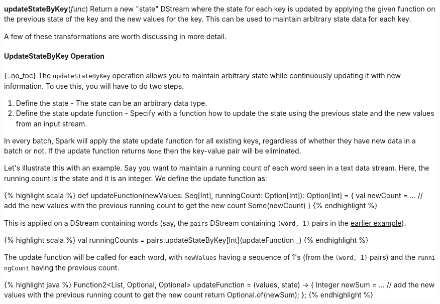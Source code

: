 </tr>
<tr>
  <td> <b>updateStateByKey</b>(<i>func</i>) </td>
  <td> Return a new "state" DStream where the state for each key is updated by applying the
  given function on the previous state of the key and the new values for the key. This can be
  used to maintain arbitrary state data for each key.</td>
</tr>
<tr><td></td><td></td></tr>
</table>

A few of these transformations are worth discussing in more detail.

#### UpdateStateByKey Operation
{:.no_toc}
The `updateStateByKey` operation allows you to maintain arbitrary state while continuously updating
it with new information. To use this, you will have to do two steps.

1. Define the state - The state can be an arbitrary data type.
1. Define the state update function - Specify with a function how to update the state using the
previous state and the new values from an input stream.

In every batch, Spark will apply the state  update function for all existing keys, regardless of whether they have new data in a batch or not. If the update function returns `None` then the key-value pair will be eliminated.

Let's illustrate this with an example. Say you want to maintain a running count of each word
seen in a text data stream. Here, the running count is the state and it is an integer. We
define the update function as:

<div class="codetabs">
<div data-lang="scala" markdown="1">

{% highlight scala %}
def updateFunction(newValues: Seq[Int], runningCount: Option[Int]): Option[Int] = {
    val newCount = ...  // add the new values with the previous running count to get the new count
    Some(newCount)
}
{% endhighlight %}

This is applied on a DStream containing words (say, the `pairs` DStream containing `(word,
1)` pairs in the [earlier example](#a-quick-example)).

{% highlight scala %}
val runningCounts = pairs.updateStateByKey[Int](updateFunction _)
{% endhighlight %}

The update function will be called for each word, with `newValues` having a sequence of 1's (from
the `(word, 1)` pairs) and the `runningCount` having the previous count.

</div>
<div data-lang="java" markdown="1">

{% highlight java %}
Function2<List<Integer>, Optional<Integer>, Optional<Integer>> updateFunction =
  (values, state) -> {
    Integer newSum = ...  // add the new values with the previous running count to get the new count
    return Optional.of(newSum);
  };
{% endhighlight %}
